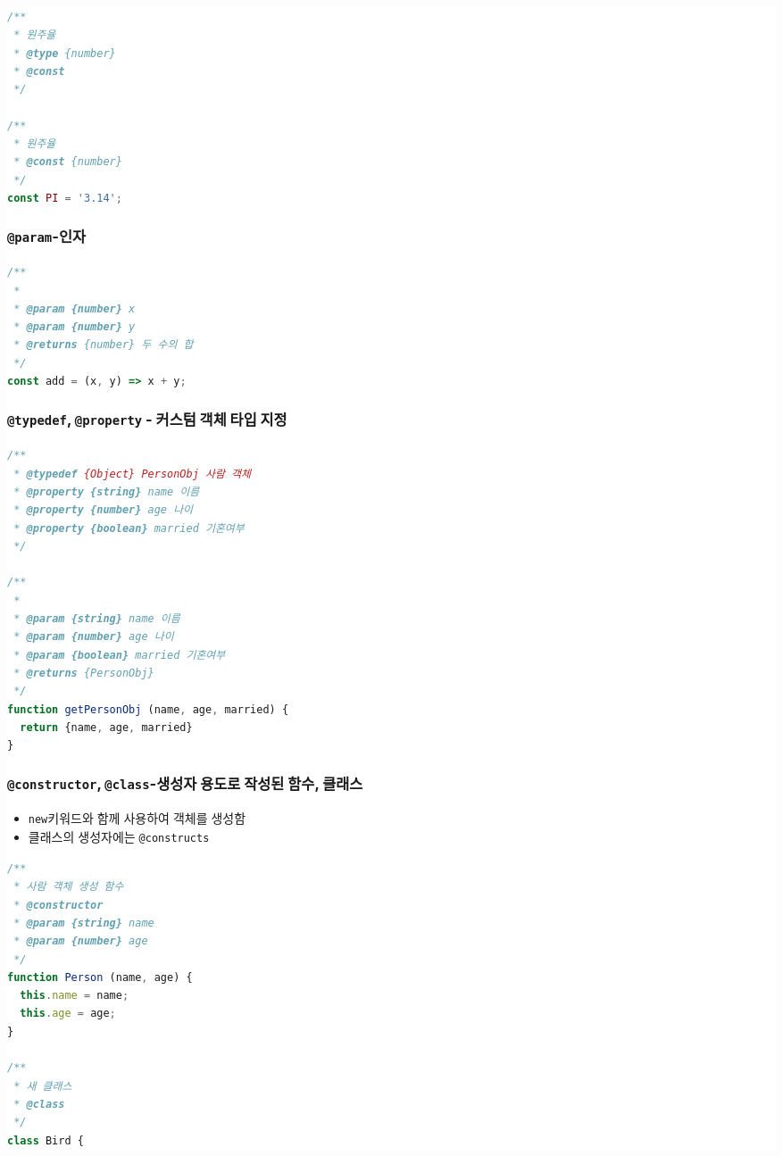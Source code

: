 ```js
/**
 * 원주율
 * @type {number}
 * @const
 */

/**
 * 원주율
 * @const {number}
 */
const PI = '3.14';
```
### `@param`-인자
```js
/**
 * 
 * @param {number} x 
 * @param {number} y 
 * @returns {number} 두 수의 합
 */
const add = (x, y) => x + y;
```
### `@typedef`, `@property` - 커스텀 객체 타입 지정
```js
/**
 * @typedef {Object} PersonObj 사람 객체
 * @property {string} name 이름
 * @property {number} age 나이
 * @property {boolean} married 기혼여부
 */

/**
 * 
 * @param {string} name 이름
 * @param {number} age 나이
 * @param {boolean} married 기혼여부
 * @returns {PersonObj}
 */
function getPersonObj (name, age, married) {
  return {name, age, married}
}
```
### `@constructor`, `@class`-생성자 용도로 작성된 함수, 클래스
- `new`키워드와 함께 사용하여 객체를 생성함
- 클래스의 생성자에는 `@constructs`
```js
/**
 * 사람 객체 생성 함수
 * @constructor 
 * @param {string} name 
 * @param {number} age 
 */
function Person (name, age) {
  this.name = name;
  this.age = age;
}

/**
 * 새 클래스
 * @class
 */
class Bird {
```